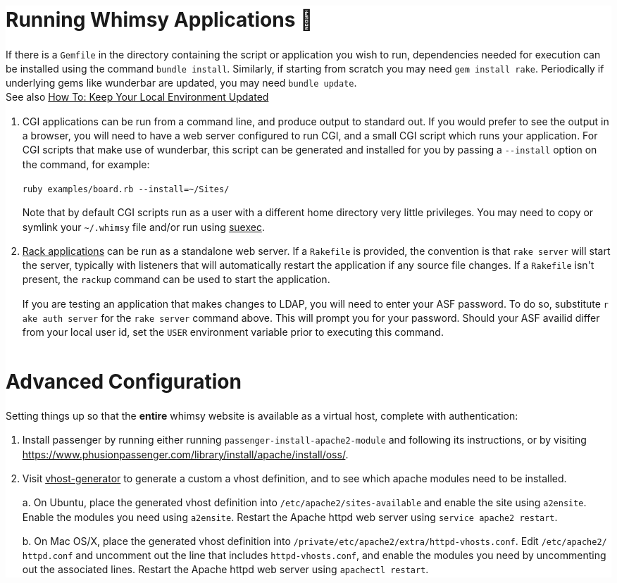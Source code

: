 Running Whimsy Applications :car:
============================

If there is a `Gemfile` in the directory containing the script or application
you wish to run, dependencies needed for execution can be installed using the
command `bundle install`.  Similarly, if starting from scratch you 
may need `gem install rake`.  Periodically if underlying gems like 
wunderbar are updated, you may need `bundle update`.  
See also [How To: Keep Your Local Environment Updated](#how-to-keep-your-local-environment-updated)

1. CGI applications can be run from a command line, and produce output to
   standard out.  If you would prefer to see the output in a browser, you
   will need to have a web server configured to run CGI, and a small CGI
   script which runs your application.  For CGI scripts that make use of
   wunderbar, this script can be generated and installed for you by
   passing a `--install` option on the command, for example:

       ruby examples/board.rb --install=~/Sites/

   Note that by default CGI scripts run as a user with a different home
   directory very little privileges.  You may need to copy or symlink your
   `~/.whimsy` file and/or run using
   [suexec](http://httpd.apache.org/docs/current/suexec.html).

2. [Rack applications](#rackapp) can be run as a standalone web server.  If a `Rakefile`
   is provided, the convention is that `rake server` will start the server,
   typically with listeners that will automatically restart the application
   if any source file changes.  If a `Rakefile` isn't present, the `rackup`
   command can be used to start the application.

   If you are testing an application that makes changes to LDAP, you will
   need to enter your ASF password.  To do so, substitute `rake auth server`
   for the `rake server` command above.  This will prompt you for your
   password.  Should your ASF availid differ from your local user id,
   set the `USER` environment variable prior to executing this command.

Advanced Configuration
======================

Setting things up so that the **entire** whimsy website is available as
a virtual host, complete with authentication:

1. Install passenger by running either running 
   `passenger-install-apache2-module` and following its instructions, or
   by visiting https://www.phusionpassenger.com/library/install/apache/install/oss/.

2. Visit [vhost-generator](https://whimsy.apache.org/test/vhost-generator) to
   generate a custom a vhost definition, and to see which apache modules need
   to be installed.

   a. On Ubuntu, place the generated vhost definition into
      `/etc/apache2/sites-available` and enable the site using `a2ensite`.
      Enable the modules you need using `a2ensite`.  Restart the Apache httpd
      web server using `service apache2 restart`.

   b. On Mac OS/X, place the generated vhost definition into
      `/private/etc/apache2/extra/httpd-vhosts.conf`.  Edit
      `/etc/apache2/httpd.conf` and uncomment out the line that includes
      `httpd-vhosts.conf`, and
      enable the modules you need by uncommenting out the associated lines.
      Restart the Apache httpd web server using `apachectl restart`.

